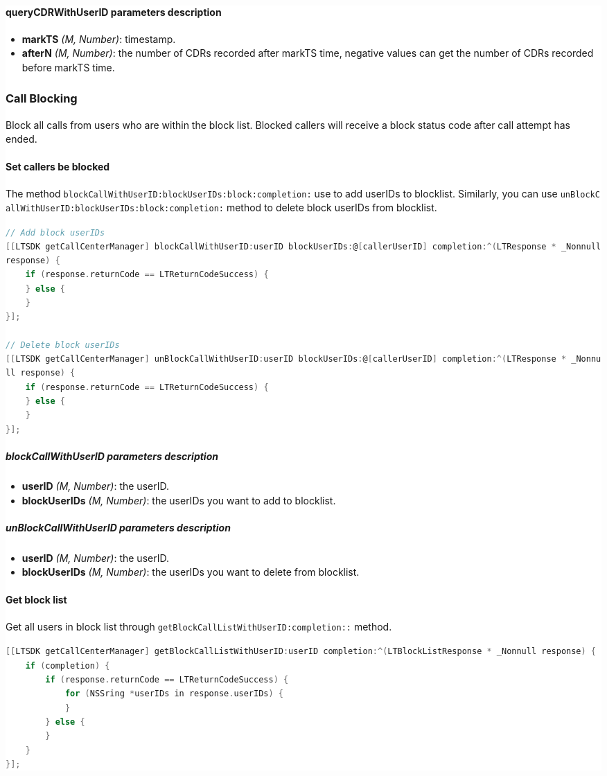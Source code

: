 #### queryCDRWithUserID parameters description

-   **markTS** _(M, Number)_: timestamp.
-   **afterN** _(M, Number)_: the number of CDRs recorded after markTS time, negative values can get the number of CDRs recorded before markTS time.

### Call Blocking

Block all calls from users who are within the block list. Blocked callers will receive a block status code after call attempt has ended.

#### Set callers be blocked

The method `blockCallWithUserID:blockUserIDs:block:completion:` use to add userIDs to blocklist. Similarly, you can use `unBlockCallWithUserID:blockUserIDs:block:completion:` method to delete block userIDs from blocklist.

```objectivec
// Add block userIDs
[[LTSDK getCallCenterManager] blockCallWithUserID:userID blockUserIDs:@[callerUserID] completion:^(LTResponse * _Nonnull response) {
    if (response.returnCode == LTReturnCodeSuccess) {
    } else {
    }
}];

// Delete block userIDs
[[LTSDK getCallCenterManager] unBlockCallWithUserID:userID blockUserIDs:@[callerUserID] completion:^(LTResponse * _Nonnull response) {
    if (response.returnCode == LTReturnCodeSuccess) {
    } else {
    }
}];
```

##### blockCallWithUserID parameters description

-   **userID** _(M, Number)_: the userID.
-   **blockUserIDs** _(M, Number)_: the userIDs you want to add to blocklist.

##### unBlockCallWithUserID parameters description

-   **userID** _(M, Number)_: the userID.
-   **blockUserIDs** _(M, Number)_: the userIDs you want to delete from blocklist.

#### Get block list

Get all users in block list through `getBlockCallListWithUserID:completion::` method.

```objectivec
[[LTSDK getCallCenterManager] getBlockCallListWithUserID:userID completion:^(LTBlockListResponse * _Nonnull response) {
    if (completion) {
        if (response.returnCode == LTReturnCodeSuccess) {
            for (NSSring *userIDs in response.userIDs) {
            }
        } else {
        }
    }
}];

```
